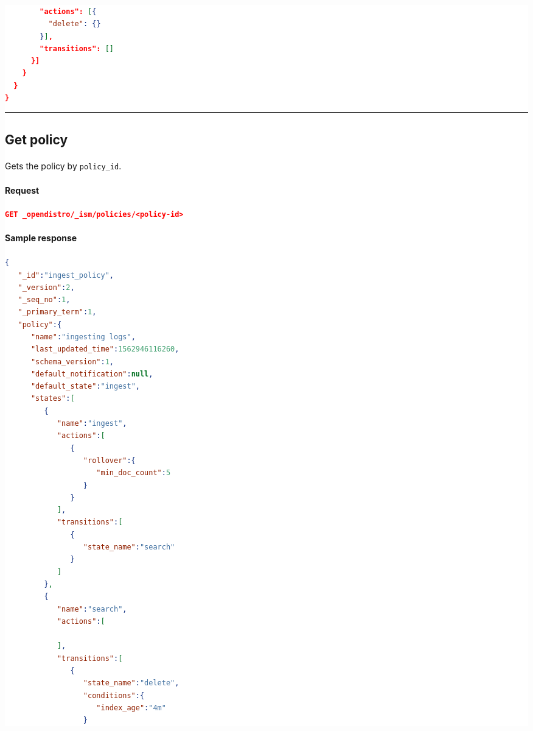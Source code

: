 ```json
        "actions": [{
          "delete": {}
        }],
        "transitions": []
      }]
    }
  }
}
```


---

## Get policy

Gets the policy by `policy_id`.

#### Request

```json
GET _opendistro/_ism/policies/<policy-id>
```


#### Sample response

```json
{
   "_id":"ingest_policy",
   "_version":2,
   "_seq_no":1,
   "_primary_term":1,
   "policy":{
      "name":"ingesting logs",
      "last_updated_time":1562946116260,
      "schema_version":1,
      "default_notification":null,
      "default_state":"ingest",
      "states":[
         {
            "name":"ingest",
            "actions":[
               {
                  "rollover":{
                     "min_doc_count":5
                  }
               }
            ],
            "transitions":[
               {
                  "state_name":"search"
               }
            ]
         },
         {
            "name":"search",
            "actions":[

            ],
            "transitions":[
               {
                  "state_name":"delete",
                  "conditions":{
                     "index_age":"4m"
                  }
```